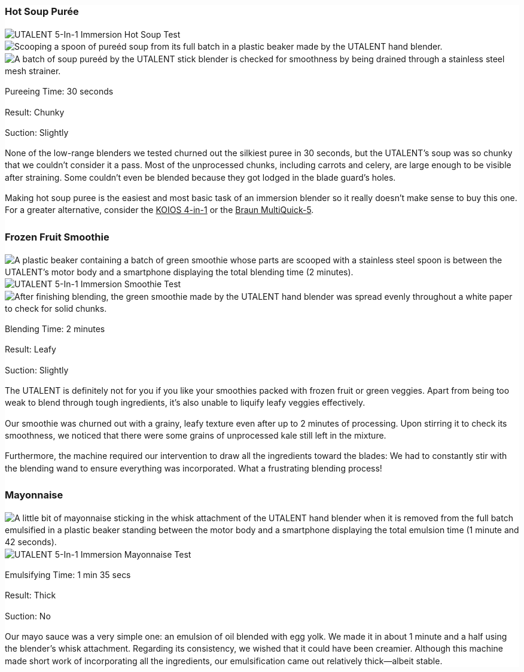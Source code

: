 ### Hot Soup Purée

<img src="https://cdn.healthykitchen101.com/reviews/images/blenders/cl35p2kbz0000qo888jhu2mvw.jpg" alt="UTALENT 5-In-1 Immersion Hot Soup Test" width="300px" height="200px"><img src="https://cdn.healthykitchen101.com/reviews/images/blenders/cl6q99wp4000btf88dlp3f3q0.jpg" alt="Scooping a spoon of pureéd soup from its full batch in a plastic beaker made by the UTALENT hand blender." width="300px" height="200px"><img src="https://cdn.healthykitchen101.com/reviews/images/blenders/cl6q9awej000ctf886kdn43yc.jpg" alt="A batch of soup pureéd by the UTALENT stick  blender is checked for smoothness by being drained through a stainless steel mesh strainer. " width="300px" height="200px">

Pureeing Time: 30 seconds

Result: Chunky

Suction: Slightly

None of the low-range blenders we tested churned out the silkiest puree in 30 seconds, but the UTALENT’s soup was so chunky that we couldn’t consider it a pass. Most of the unprocessed chunks, including carrots and celery, are large enough to be visible after straining. Some couldn’t even be blended because they got lodged in the blade guard’s holes.

Making hot soup puree is the easiest and most basic task of an immersion blender so it really doesn’t make sense to buy this one. For a greater alternative, consider the [KOIOS 4-in-1](https://healthykitchen101.com/blenders/reviews/koios/koios-4-in-1-immersion/) or the [Braun MultiQuick-5](https://healthykitchen101.com/blenders/reviews/braun/braun-multiquick-5-blender/).

### Frozen Fruit Smoothie

<img src="https://cdn.healthykitchen101.com/reviews/images/blenders/cl35byh6c000g0w88d1xp416c.jpg" alt="A plastic beaker containing a batch of green smoothie whose parts are scooped with a stainless steel spoon is between the UTALENT’s motor body and a smartphone displaying the total blending time (2 minutes). " width="300px" height="200px"><img src="https://cdn.healthykitchen101.com/reviews/images/blenders/cl35ka72j0002e88806jcc02o.jpg" alt="UTALENT 5-In-1 Immersion Smoothie Test" width="300px" height="200px"><img src="https://cdn.healthykitchen101.com/reviews/images/blenders/cl35cihqs000h0w88e8052c3q.jpg" alt="After finishing blending, the green smoothie made by the UTALENT hand blender was spread evenly throughout a white paper to check for solid chunks." width="300px" height="200px">

Blending Time: 2 minutes

Result: Leafy

Suction: Slightly

The UTALENT is definitely not for you if you like your smoothies packed with frozen fruit or green veggies. Apart from being too weak to blend through tough ingredients, it’s also unable to liquify leafy veggies effectively.  

Our smoothie was churned out with a grainy, leafy texture even after up to 2 minutes of processing. Upon stirring it to check its smoothness, we noticed that there were some grains of unprocessed kale still left in the mixture.

Furthermore, the machine required our intervention to draw all the ingredients toward the blades: We had to constantly stir with the blending wand to ensure everything was incorporated. What a frustrating blending process!

### Mayonnaise

<img src="https://cdn.healthykitchen101.com/reviews/images/blenders/cl35bv33d000f0w884yl5ay73.jpg" alt="A little bit of mayonnaise sticking in the whisk attachment of the UTALENT hand blender when it is removed from the full batch emulsified in a plastic beaker standing between the motor body and a smartphone displaying the total emulsion time (1 minute and 42 seconds)." width="300px" height="200px"><img src="https://cdn.healthykitchen101.com/reviews/images/blenders/cl35fh7nb0001e8881jonao0e.jpg" alt="UTALENT 5-In-1 Immersion Mayonnaise Test" width="300px" height="200px">

Emulsifying Time: 1 min 35 secs

Result: Thick

Suction: No

Our mayo sauce was a very simple one: an emulsion of oil blended with egg yolk. We made it in about 1 minute and a half using the blender’s whisk attachment. Regarding its consistency, we wished that it could have been creamier. Although this machine made short work of incorporating all the ingredients, our emulsification came out relatively thick—albeit stable.
